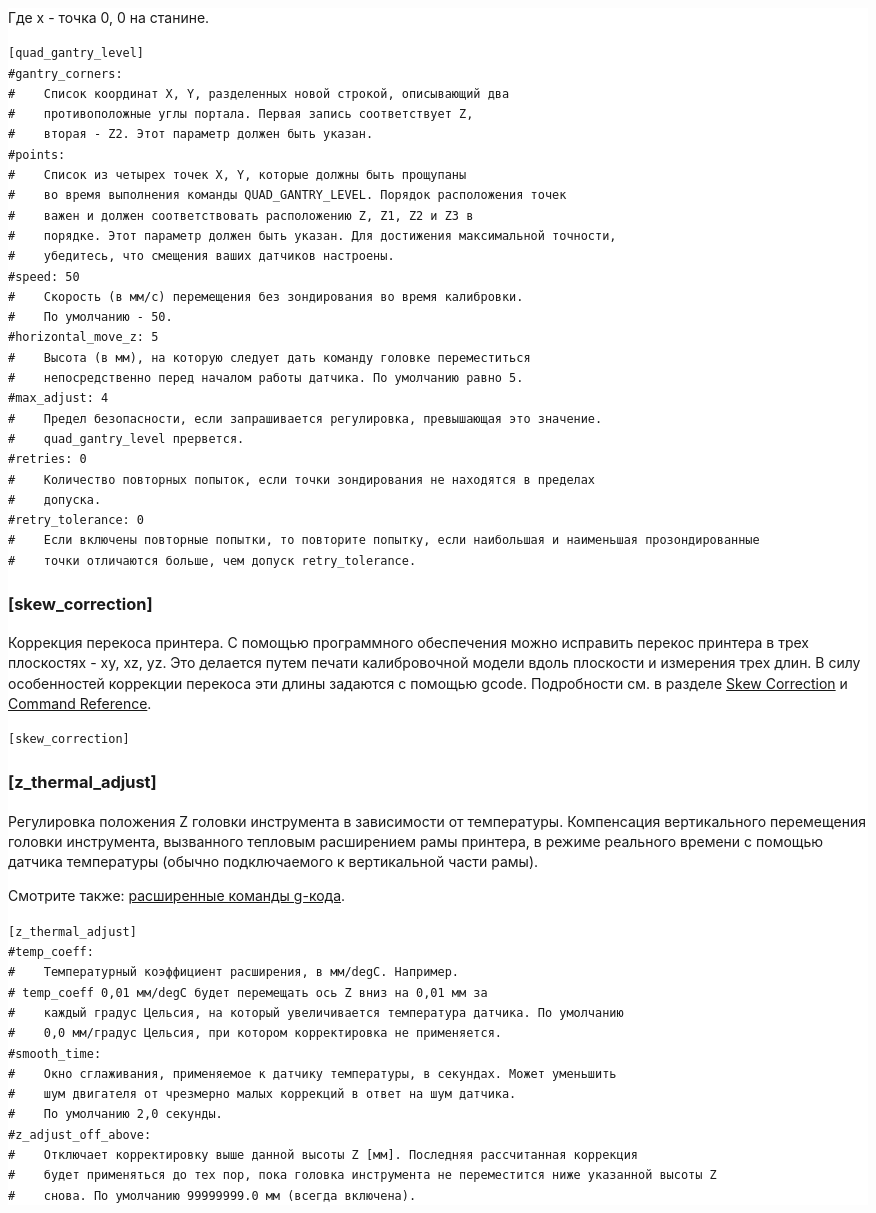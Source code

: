 Где x - точка 0, 0 на станине.

```
[quad_gantry_level]
#gantry_corners:
#    Список координат X, Y, разделенных новой строкой, описывающий два
#    противоположные углы портала. Первая запись соответствует Z,
#    вторая - Z2. Этот параметр должен быть указан.
#points:
#    Список из четырех точек X, Y, которые должны быть прощупаны
#    во время выполнения команды QUAD_GANTRY_LEVEL. Порядок расположения точек
#    важен и должен соответствовать расположению Z, Z1, Z2 и Z3 в
#    порядке. Этот параметр должен быть указан. Для достижения максимальной точности,
#    убедитесь, что смещения ваших датчиков настроены.
#speed: 50
#    Скорость (в мм/с) перемещения без зондирования во время калибровки.
#    По умолчанию - 50.
#horizontal_move_z: 5
#    Высота (в мм), на которую следует дать команду головке переместиться
#    непосредственно перед началом работы датчика. По умолчанию равно 5.
#max_adjust: 4
#    Предел безопасности, если запрашивается регулировка, превышающая это значение.
#    quad_gantry_level прервется.
#retries: 0
#    Количество повторных попыток, если точки зондирования не находятся в пределах
#    допуска.
#retry_tolerance: 0
#    Если включены повторные попытки, то повторите попытку, если наибольшая и наименьшая прозондированные
#    точки отличаются больше, чем допуск retry_tolerance.
```

### [skew_correction]

Коррекция перекоса принтера. С помощью программного обеспечения можно исправить перекос принтера в трех плоскостях - xy, xz, yz. Это делается путем печати калибровочной модели вдоль плоскости и измерения трех длин. В силу особенностей коррекции перекоса эти длины задаются с помощью gcode. Подробности см. в разделе [Skew Correction](Skew_Correction.md) и [Command Reference](G-Codes.md#skew_correction).

```
[skew_correction]
```

### [z_thermal_adjust]

Регулировка положения Z головки инструмента в зависимости от температуры. Компенсация вертикального перемещения головки инструмента, вызванного тепловым расширением рамы принтера, в режиме реального времени с помощью датчика температуры (обычно подключаемого к вертикальной части рамы).

Смотрите также: [расширенные команды g-кода](G-Codes.md#z_thermal_adjust).

```
[z_thermal_adjust]
#temp_coeff:
#    Температурный коэффициент расширения, в мм/degC. Например.
# temp_coeff 0,01 мм/degC будет перемещать ось Z вниз на 0,01 мм за
#    каждый градус Цельсия, на который увеличивается температура датчика. По умолчанию
#    0,0 мм/градус Цельсия, при котором корректировка не применяется.
#smooth_time:
#    Окно сглаживания, применяемое к датчику температуры, в секундах. Может уменьшить
#    шум двигателя от чрезмерно малых коррекций в ответ на шум датчика.
#    По умолчанию 2,0 секунды.
#z_adjust_off_above:
#    Отключает корректировку выше данной высоты Z [мм]. Последняя рассчитанная коррекция
#    будет применяться до тех пор, пока головка инструмента не переместится ниже указанной высоты Z
#    снова. По умолчанию 99999999.0 мм (всегда включена).
```